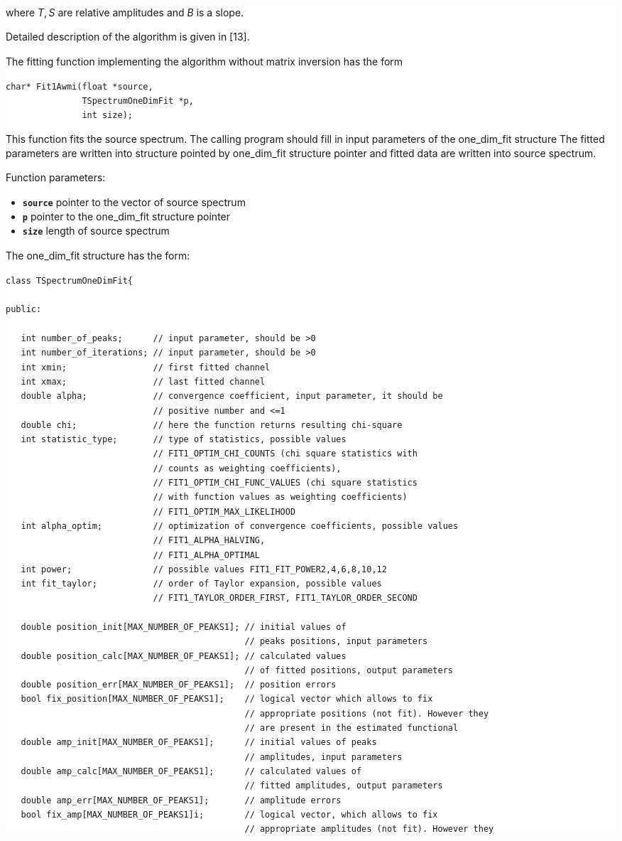 
where $T,S$ are relative amplitudes and $B$ is a slope.

Detailed description of the algorithm is given in [13].

The fitting function implementing the algorithm without matrix inversion
has the form

``` {.cpp}
char* Fit1Awmi(float *source,
               TSpectrumOneDimFit *p,
               int size);
```

This function fits the source spectrum. The calling program should fill
in input parameters of the one\_dim\_fit structure The fitted parameters
are written into structure pointed by one\_dim\_fit structure pointer
and fitted data are written into source
spectrum.

Function parameters:

-   **`source`** pointer to the vector of source spectrum
-   **`p`** pointer to the one\_dim\_fit structure pointer
-   **`size`** length of source spectrum

The one\_dim\_fit structure has the form:

``` {.cpp}
class TSpectrumOneDimFit{

public:

   int number_of_peaks;      // input parameter, should be >0
   int number_of_iterations; // input parameter, should be >0
   int xmin;                 // first fitted channel
   int xmax;                 // last fitted channel
   double alpha;             // convergence coefficient, input parameter, it should be
                             // positive number and <=1
   double chi;               // here the function returns resulting chi-square
   int statistic_type;       // type of statistics, possible values
                             // FIT1_OPTIM_CHI_COUNTS (chi square statistics with
                             // counts as weighting coefficients),
                             // FIT1_OPTIM_CHI_FUNC_VALUES (chi square statistics
                             // with function values as weighting coefficients)
                             // FIT1_OPTIM_MAX_LIKELIHOOD
   int alpha_optim;          // optimization of convergence coefficients, possible values
                             // FIT1_ALPHA_HALVING,
                             // FIT1_ALPHA_OPTIMAL
   int power;                // possible values FIT1_FIT_POWER2,4,6,8,10,12
   int fit_taylor;           // order of Taylor expansion, possible values
                             // FIT1_TAYLOR_ORDER_FIRST, FIT1_TAYLOR_ORDER_SECOND

   double position_init[MAX_NUMBER_OF_PEAKS1]; // initial values of
                                               // peaks positions, input parameters
   double position_calc[MAX_NUMBER_OF_PEAKS1]; // calculated values
                                               // of fitted positions, output parameters
   double position_err[MAX_NUMBER_OF_PEAKS1];  // position errors
   bool fix_position[MAX_NUMBER_OF_PEAKS1];    // logical vector which allows to fix
                                               // appropriate positions (not fit). However they
                                               // are present in the estimated functional
   double amp_init[MAX_NUMBER_OF_PEAKS1];      // initial values of peaks
                                               // amplitudes, input parameters
   double amp_calc[MAX_NUMBER_OF_PEAKS1];      // calculated values of
                                               // fitted amplitudes, output parameters
   double amp_err[MAX_NUMBER_OF_PEAKS1];       // amplitude errors
   bool fix_amp[MAX_NUMBER_OF_PEAKS1]i;        // logical vector, which allows to fix
                                               // appropriate amplitudes (not fit). However they
```
